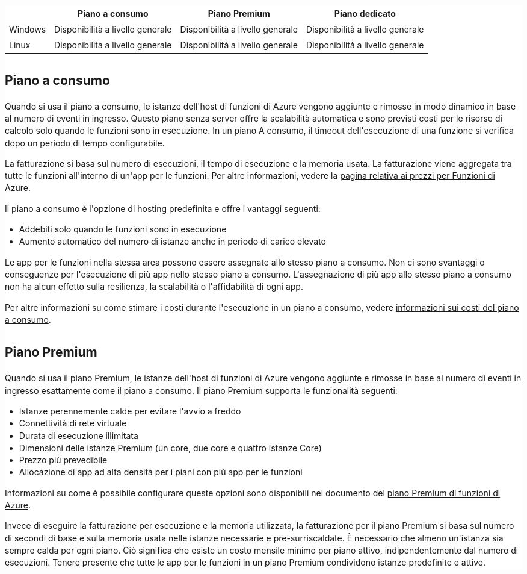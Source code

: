 | | Piano a consumo | Piano Premium | Piano dedicato |
|-|:----------------:|:------------:|:----------------:|
| Windows | Disponibilità a livello generale | Disponibilità a livello generale | Disponibilità a livello generale |
| Linux | Disponibilità a livello generale | Disponibilità a livello generale | Disponibilità a livello generale |

## <a name="consumption-plan"></a>Piano a consumo

Quando si usa il piano a consumo, le istanze dell'host di funzioni di Azure vengono aggiunte e rimosse in modo dinamico in base al numero di eventi in ingresso. Questo piano senza server offre la scalabilità automatica e sono previsti costi per le risorse di calcolo solo quando le funzioni sono in esecuzione. In un piano A consumo, il timeout dell'esecuzione di una funzione si verifica dopo un periodo di tempo configurabile.

La fatturazione si basa sul numero di esecuzioni, il tempo di esecuzione e la memoria usata. La fatturazione viene aggregata tra tutte le funzioni all'interno di un'app per le funzioni. Per altre informazioni, vedere la [pagina relativa ai prezzi per Funzioni di Azure](https://azure.microsoft.com/pricing/details/functions/).

Il piano a consumo è l'opzione di hosting predefinita e offre i vantaggi seguenti:

* Addebiti solo quando le funzioni sono in esecuzione
* Aumento automatico del numero di istanze anche in periodo di carico elevato

Le app per le funzioni nella stessa area possono essere assegnate allo stesso piano a consumo. Non ci sono svantaggi o conseguenze per l'esecuzione di più app nello stesso piano a consumo. L'assegnazione di più app allo stesso piano a consumo non ha alcun effetto sulla resilienza, la scalabilità o l'affidabilità di ogni app.

Per altre informazioni su come stimare i costi durante l'esecuzione in un piano a consumo, vedere [informazioni sui costi del piano a consumo](functions-consumption-costs.md).

## <a name="premium-plan"></a>Piano Premium

Quando si usa il piano Premium, le istanze dell'host di funzioni di Azure vengono aggiunte e rimosse in base al numero di eventi in ingresso esattamente come il piano a consumo.  Il piano Premium supporta le funzionalità seguenti:

* Istanze perennemente calde per evitare l'avvio a freddo
* Connettività di rete virtuale
* Durata di esecuzione illimitata
* Dimensioni delle istanze Premium (un core, due core e quattro istanze Core)
* Prezzo più prevedibile
* Allocazione di app ad alta densità per i piani con più app per le funzioni

Informazioni su come è possibile configurare queste opzioni sono disponibili nel documento del [piano Premium di funzioni di Azure](functions-premium-plan.md).

Invece di eseguire la fatturazione per esecuzione e la memoria utilizzata, la fatturazione per il piano Premium si basa sul numero di secondi di base e sulla memoria usata nelle istanze necessarie e pre-surriscaldate. È necessario che almeno un'istanza sia sempre calda per ogni piano. Ciò significa che esiste un costo mensile minimo per piano attivo, indipendentemente dal numero di esecuzioni. Tenere presente che tutte le app per le funzioni in un piano Premium condividono istanze predefinite e attive.
